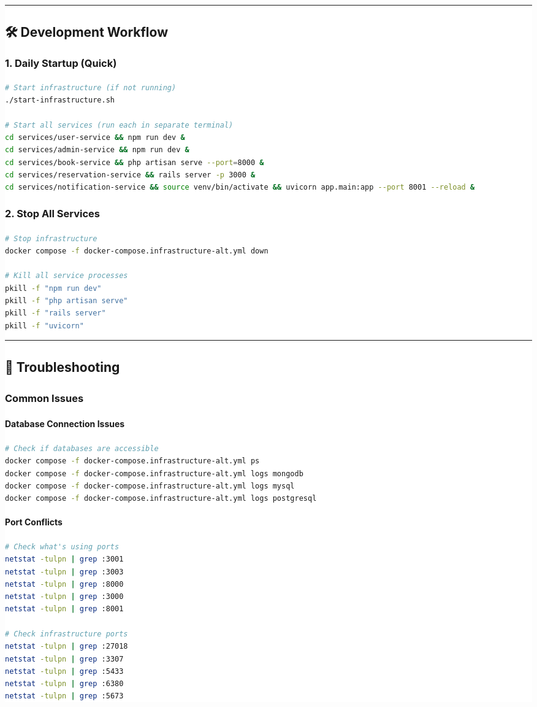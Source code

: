 
---

## 🛠️ Development Workflow

### 1. Daily Startup (Quick)

```bash
# Start infrastructure (if not running)
./start-infrastructure.sh

# Start all services (run each in separate terminal)
cd services/user-service && npm run dev &
cd services/admin-service && npm run dev &
cd services/book-service && php artisan serve --port=8000 &
cd services/reservation-service && rails server -p 3000 &
cd services/notification-service && source venv/bin/activate && uvicorn app.main:app --port 8001 --reload &
```

### 2. Stop All Services

```bash
# Stop infrastructure
docker compose -f docker-compose.infrastructure-alt.yml down

# Kill all service processes
pkill -f "npm run dev"
pkill -f "php artisan serve"
pkill -f "rails server"
pkill -f "uvicorn"
```

---

## 🔧 Troubleshooting

### Common Issues

#### Database Connection Issues

```bash
# Check if databases are accessible
docker compose -f docker-compose.infrastructure-alt.yml ps
docker compose -f docker-compose.infrastructure-alt.yml logs mongodb
docker compose -f docker-compose.infrastructure-alt.yml logs mysql
docker compose -f docker-compose.infrastructure-alt.yml logs postgresql
```

#### Port Conflicts

```bash
# Check what's using ports
netstat -tulpn | grep :3001
netstat -tulpn | grep :3003
netstat -tulpn | grep :8000
netstat -tulpn | grep :3000
netstat -tulpn | grep :8001

# Check infrastructure ports
netstat -tulpn | grep :27018
netstat -tulpn | grep :3307
netstat -tulpn | grep :5433
netstat -tulpn | grep :6380
netstat -tulpn | grep :5673
```